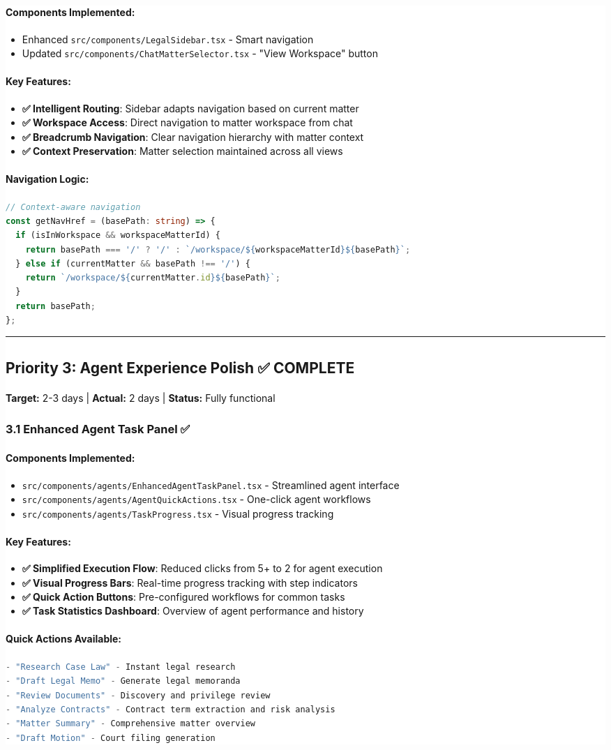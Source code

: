 #### **Components Implemented:**
- Enhanced `src/components/LegalSidebar.tsx` - Smart navigation
- Updated `src/components/ChatMatterSelector.tsx` - "View Workspace" button

#### **Key Features:**
- **✅ Intelligent Routing**: Sidebar adapts navigation based on current matter
- **✅ Workspace Access**: Direct navigation to matter workspace from chat
- **✅ Breadcrumb Navigation**: Clear navigation hierarchy with matter context
- **✅ Context Preservation**: Matter selection maintained across all views

#### **Navigation Logic:**
```typescript
// Context-aware navigation
const getNavHref = (basePath: string) => {
  if (isInWorkspace && workspaceMatterId) {
    return basePath === '/' ? '/' : `/workspace/${workspaceMatterId}${basePath}`;
  } else if (currentMatter && basePath !== '/') {
    return `/workspace/${currentMatter.id}${basePath}`;
  }
  return basePath;
};
```

---

## Priority 3: Agent Experience Polish ✅ **COMPLETE**

**Target:** 2-3 days | **Actual:** 2 days | **Status:** Fully functional

### 3.1 Enhanced Agent Task Panel ✅

#### **Components Implemented:**
- `src/components/agents/EnhancedAgentTaskPanel.tsx` - Streamlined agent interface
- `src/components/agents/AgentQuickActions.tsx` - One-click agent workflows
- `src/components/agents/TaskProgress.tsx` - Visual progress tracking

#### **Key Features:**
- **✅ Simplified Execution Flow**: Reduced clicks from 5+ to 2 for agent execution
- **✅ Visual Progress Bars**: Real-time progress tracking with step indicators
- **✅ Quick Action Buttons**: Pre-configured workflows for common tasks
- **✅ Task Statistics Dashboard**: Overview of agent performance and history

#### **Quick Actions Available:**
```typescript
- "Research Case Law" - Instant legal research
- "Draft Legal Memo" - Generate legal memoranda  
- "Review Documents" - Discovery and privilege review
- "Analyze Contracts" - Contract term extraction and risk analysis
- "Matter Summary" - Comprehensive matter overview
- "Draft Motion" - Court filing generation
```

